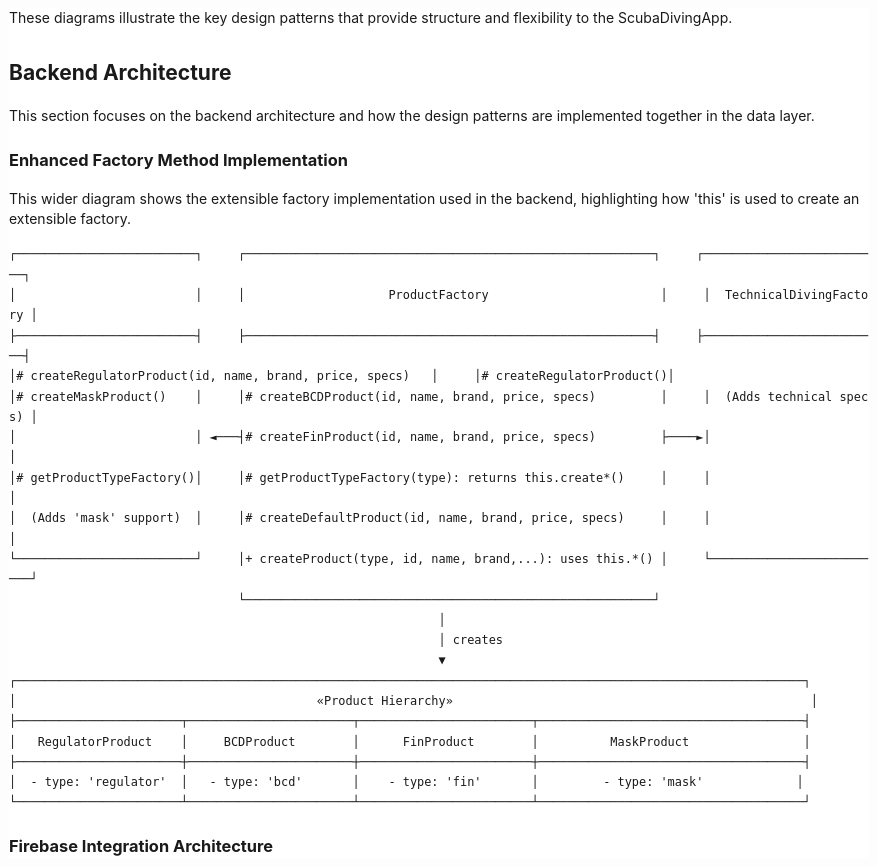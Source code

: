 These diagrams illustrate the key design patterns that provide structure and flexibility to the ScubaDivingApp.

## Backend Architecture

This section focuses on the backend architecture and how the design patterns are implemented together in the data layer.

### Enhanced Factory Method Implementation

This wider diagram shows the extensible factory implementation used in the backend, highlighting how 'this' is used to create an extensible factory.

```
┌─────────────────────────┐     ┌─────────────────────────────────────────────────────────┐     ┌─────────────────────────┐
│                         │     │                    ProductFactory                        │     │  TechnicalDivingFactory │
├─────────────────────────┤     ├─────────────────────────────────────────────────────────┤     ├─────────────────────────┤
│# createRegulatorProduct(id, name, brand, price, specs)   │     │# createRegulatorProduct()│
│# createMaskProduct()    │     │# createBCDProduct(id, name, brand, price, specs)         │     │  (Adds technical specs) │
│                         │ ◄───┤# createFinProduct(id, name, brand, price, specs)         ├────►│                         │
│# getProductTypeFactory()│     │# getProductTypeFactory(type): returns this.create*()     │     │                         │
│  (Adds 'mask' support)  │     │# createDefaultProduct(id, name, brand, price, specs)     │     │                         │
└─────────────────────────┘     │+ createProduct(type, id, name, brand,...): uses this.*() │     └─────────────────────────┘
                                └─────────────────────────────────────────────────────────┘
                                                            │ 
                                                            │ creates
                                                            ▼
┌──────────────────────────────────────────────────────────────────────────────────────────────────────────────┐
│                                          «Product Hierarchy»                                                  │
├───────────────────────┬───────────────────────┬────────────────────────┬─────────────────────────────────────┤
│   RegulatorProduct    │     BCDProduct        │      FinProduct        │          MaskProduct                │
├───────────────────────┼───────────────────────┼────────────────────────┼─────────────────────────────────────┤
│  - type: 'regulator'  │   - type: 'bcd'       │    - type: 'fin'       │         - type: 'mask'             │
└───────────────────────┴───────────────────────┴────────────────────────┴─────────────────────────────────────┘
```

### Firebase Integration Architecture
